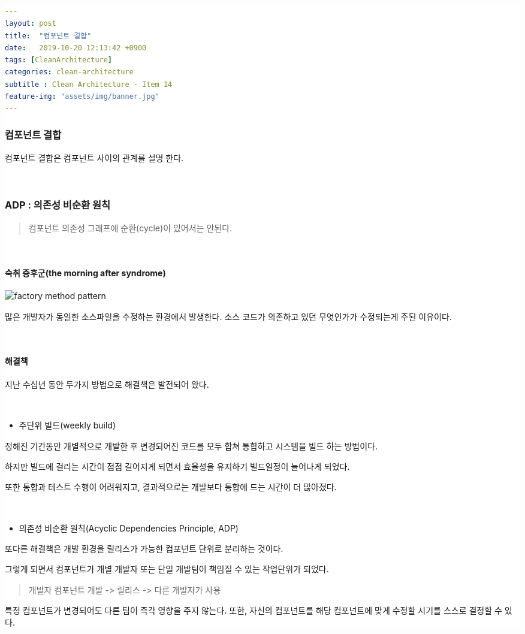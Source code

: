 ```yaml
---
layout: post
title:  "컴포넌트 결합"
date:   2019-10-20 12:13:42 +0900
tags: [CleanArchitecture]
categories: clean-architecture
subtitle : Clean Architecture - Item 14
feature-img: "assets/img/banner.jpg"
---
```


### 컴포넌트 결합
컴포넌트 결합은 컴포넌트 사이의 관계를 설명 한다.

<br>

### ADP : 의존성 비순환 원칙 

> 컴포넌트 의존성 그래프에 순환(cycle)이 있어서는 안된다.

<br>

#### 숙취 증후군(the morning after syndrome)

![factory method pattern](/assets/images/post/191020/(9).png) 

많은 개발자가 동일한 소스파일을 수정하는 환경에서 발생한다. 소스 코드가 의존하고 있던 무엇인가가 수정되는게 주된 이유이다.

<br>



#### 해결책

지난 수십년 동안 두가지 방법으로 해결책은 발전되어 왔다.

<br>

- 주단위 빌드(weekly build)

정해진 기간동안 개별적으로 개발한 후 변경되어진 코드를 모두 합쳐 통합하고 시스템을 빌드 하는 방법이다.

하지만 빌드에 걸리는 시간이 점점 길어지게 되면서 효율성을 유지하기 빌드일정이 늘어나게 되었다.

또한 통합과 테스트 수행이 어려워지고, 결과적으로는 개발보다 통합에 드는 시간이 더 많아졌다.

<br>

- 의존성 비순환 원칙(Acyclic Dependencies Principle, ADP)

또다른 해결책은 개발 환경을 릴리스가 가능한 컴포넌트 단위로 분리하는 것이다.

그렇게 되면서 컴포넌트가 개별 개발자 또는 단일 개발팀이 책임질 수 있는 작업단위가 되었다.

> 개발자 컴포넌트 개발 -> 릴리스 -> 다른 개발자가 사용

특정 컴포넌트가 변경되어도 다른 팀이 즉각 영향을 주지 않는다. 또한, 자신의 컴포넌트를 해당 컴포넌트에 맞게 수정할 시기를 스스로 결정할 수 있다.

